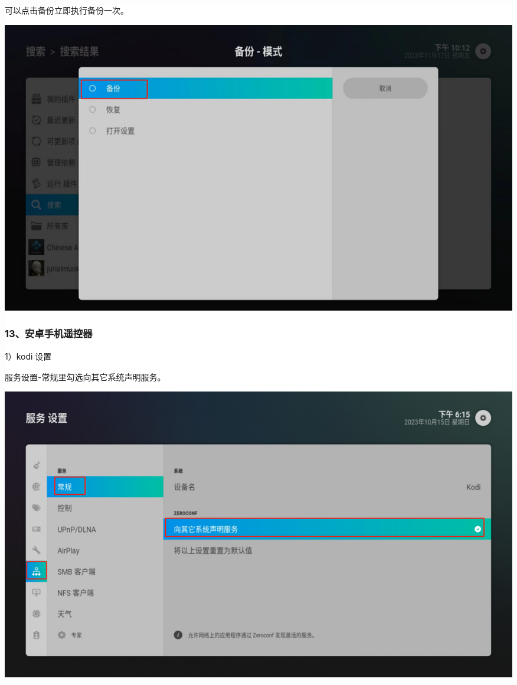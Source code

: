 可以点击备份立即执行备份一次。

![img](./img/05128.png)

### 13、安卓手机遥控器

1）kodi 设置

服务设置-常规里勾选向其它系统声明服务。

![img](./img/05129.png)
